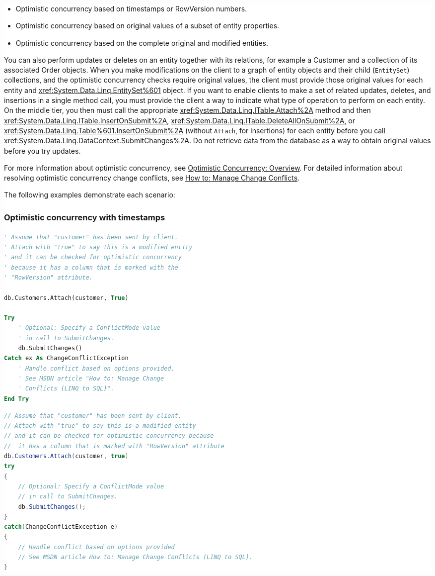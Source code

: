 -   Optimistic concurrency based on timestamps or RowVersion numbers.  
  
-   Optimistic concurrency based on original values of a subset of entity properties.  
  
-   Optimistic concurrency based on the complete original and modified entities.  
  
 You can also perform updates or deletes on an entity together with its relations, for example a Customer and a collection of its associated Order objects. When you make modifications on the client to a graph of entity objects and their child (`EntitySet`) collections, and the optimistic concurrency checks require original values, the client must provide those original values for each entity and <xref:System.Data.Linq.EntitySet%601> object. If you want to enable clients to make a set of related updates, deletes, and insertions in a single method call, you must provide the client a way to indicate what type of operation to perform on each entity. On the middle tier, you then must call the appropriate <xref:System.Data.Linq.ITable.Attach%2A> method and then <xref:System.Data.Linq.ITable.InsertOnSubmit%2A>, <xref:System.Data.Linq.ITable.DeleteAllOnSubmit%2A>, or <xref:System.Data.Linq.Table%601.InsertOnSubmit%2A> (without `Attach`, for insertions) for each entity before you call <xref:System.Data.Linq.DataContext.SubmitChanges%2A>. Do not retrieve data from the database as a way to obtain original values before you try updates.  
  
 For more information about optimistic concurrency, see [Optimistic Concurrency: Overview](../../../../../../docs/framework/data/adonet/sql/linq/optimistic-concurrency-overview.md). For detailed information about resolving optimistic concurrency change conflicts, see [How to: Manage Change Conflicts](../../../../../../docs/framework/data/adonet/sql/linq/how-to-manage-change-conflicts.md).  
  
 The following examples demonstrate each scenario:  
  
### Optimistic concurrency with timestamps  
  
```vb  
' Assume that "customer" has been sent by client.  
' Attach with "true" to say this is a modified entity  
' and it can be checked for optimistic concurrency  
' because it has a column that is marked with the  
' "RowVersion" attribute.  
  
db.Customers.Attach(customer, True)  
  
Try  
    ' Optional: Specify a ConflictMode value  
    ' in call to SubmitChanges.  
    db.SubmitChanges()  
Catch ex As ChangeConflictException  
    ' Handle conflict based on options provided.  
    ' See MSDN article "How to: Manage Change  
    ' Conflicts (LINQ to SQL)".  
End Try  
```  
  
```csharp  
// Assume that "customer" has been sent by client.  
// Attach with "true" to say this is a modified entity  
// and it can be checked for optimistic concurrency because  
//  it has a column that is marked with "RowVersion" attribute  
db.Customers.Attach(customer, true)  
try  
{  
    // Optional: Specify a ConflictMode value  
    // in call to SubmitChanges.  
    db.SubmitChanges();  
}  
catch(ChangeConflictException e)  
{  
    // Handle conflict based on options provided  
    // See MSDN article How to: Manage Change Conflicts (LINQ to SQL).  
}  
```  
  